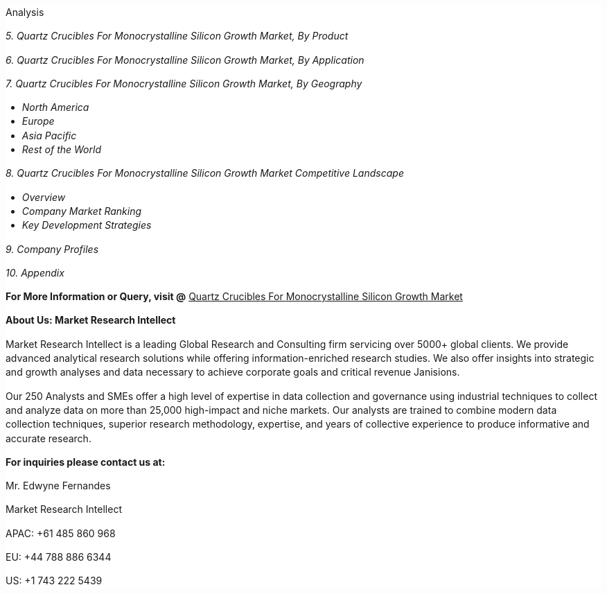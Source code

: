 Analysis</span></em></li></ul><p><em><span class="font-[700]">5. Quartz Crucibles For Monocrystalline Silicon Growth Market, By Product</span></em></p><p><em><span class="font-[700]">6. Quartz Crucibles For Monocrystalline Silicon Growth Market, By Application</span></em></p><p><em><span class="font-[700]">7. Quartz Crucibles For Monocrystalline Silicon Growth Market, By Geography</span></em></p><ul><li><em><span class="">North America</span></em></li><li><em><span class="">Europe</span></em></li><li><em><span class="">Asia Pacific</span></em></li><li><em><span class="">Rest of the World</span></em></li></ul><p><em><span class="font-[700]">8. Quartz Crucibles For Monocrystalline Silicon Growth Market Competitive Landscape</span></em></p><ul><li><em><span class="">Overview</span></em></li><li><em><span class="">Company Market Ranking</span></em></li><li><em><span class="">Key Development Strategies</span></em></li></ul><p><em><span class="font-[700]">9. Company Profiles</span></em></p><p><em><span class="font-[700]">10. Appendix</span></em></p><p><span class="font-[700]"><strong>For More Information or Query, visit&nbsp;@</strong>&nbsp;</span><span class="font-[700]"><a href="https://www.marketresearchintellect.com/product/global-quartz-crucibles-for-monocrystalline-silicon-growth-market/?utm_source=Linkedin&utm_medium=858" target="_blank" data-tracking-control-name="article-ssr-frontend-pulse_little-text-block" data-tracking-will-navigate="" data-test-link="">Quartz Crucibles For Monocrystalline Silicon Growth Market</a></span></p><p><strong><span class="font-[700]">About Us: Market Research Intellect</span></strong></p><p><span class="">Market Research Intellect is a leading Global Research and Consulting firm servicing over 5000+ global clients. We provide advanced analytical research solutions while offering information-enriched research studies.&nbsp;</span>We also offer insights into strategic and growth analyses and data necessary to achieve corporate goals and critical revenue Janisions.</p><p><span class="">Our 250 Analysts and SMEs offer a high level of expertise in data collection and governance using industrial techniques to collect and analyze data on more than 25,000 high-impact and niche markets. Our analysts are trained to combine modern data collection techniques, superior research methodology, expertise, and years of collective experience to produce informative and accurate research.</span></p><p><strong>For inquiries please contact us at:</strong></p><p>Mr. Edwyne Fernandes</p><p>Market Research Intellect</p><p>APAC: +61 485 860 968</p><p>EU: +44 788 886 6344</p><p>US: +1 743 222 5439</p>
